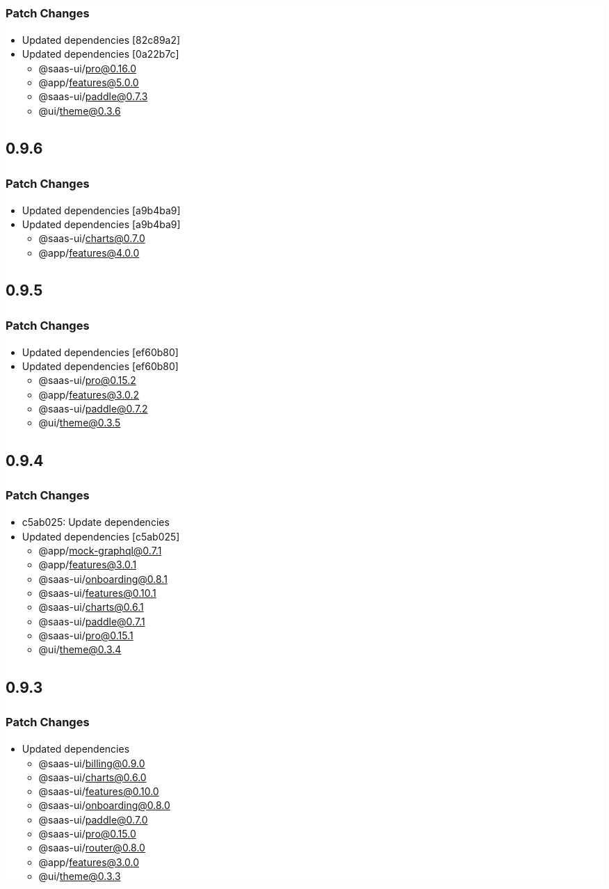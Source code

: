 ### Patch Changes

- Updated dependencies [82c89a2]
- Updated dependencies [0a22b7c]
  - @saas-ui/pro@0.16.0
  - @app/features@5.0.0
  - @saas-ui/paddle@0.7.3
  - @ui/theme@0.3.6

## 0.9.6

### Patch Changes

- Updated dependencies [a9b4ba9]
- Updated dependencies [a9b4ba9]
  - @saas-ui/charts@0.7.0
  - @app/features@4.0.0

## 0.9.5

### Patch Changes

- Updated dependencies [ef60b80]
- Updated dependencies [ef60b80]
  - @saas-ui/pro@0.15.2
  - @app/features@3.0.2
  - @saas-ui/paddle@0.7.2
  - @ui/theme@0.3.5

## 0.9.4

### Patch Changes

- c5ab025: Update dependencies
- Updated dependencies [c5ab025]
  - @app/mock-graphql@0.7.1
  - @app/features@3.0.1
  - @saas-ui/onboarding@0.8.1
  - @saas-ui/features@0.10.1
  - @saas-ui/charts@0.6.1
  - @saas-ui/paddle@0.7.1
  - @saas-ui/pro@0.15.1
  - @ui/theme@0.3.4

## 0.9.3

### Patch Changes

- Updated dependencies
  - @saas-ui/billing@0.9.0
  - @saas-ui/charts@0.6.0
  - @saas-ui/features@0.10.0
  - @saas-ui/onboarding@0.8.0
  - @saas-ui/paddle@0.7.0
  - @saas-ui/pro@0.15.0
  - @saas-ui/router@0.8.0
  - @app/features@3.0.0
  - @ui/theme@0.3.3
